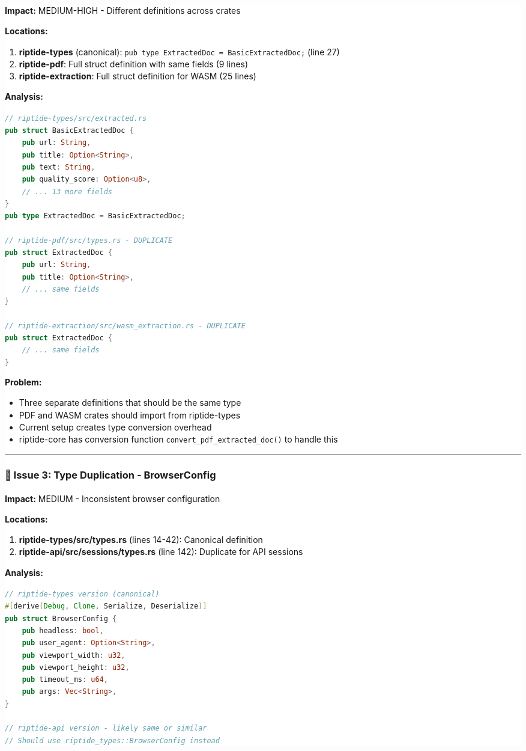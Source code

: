 **Impact:** MEDIUM-HIGH - Different definitions across crates

**Locations:**
1. **riptide-types** (canonical): `pub type ExtractedDoc = BasicExtractedDoc;` (line 27)
2. **riptide-pdf**: Full struct definition with same fields (9 lines)
3. **riptide-extraction**: Full struct definition for WASM (25 lines)

**Analysis:**
```rust
// riptide-types/src/extracted.rs
pub struct BasicExtractedDoc {
    pub url: String,
    pub title: Option<String>,
    pub text: String,
    pub quality_score: Option<u8>,
    // ... 13 more fields
}
pub type ExtractedDoc = BasicExtractedDoc;

// riptide-pdf/src/types.rs - DUPLICATE
pub struct ExtractedDoc {
    pub url: String,
    pub title: Option<String>,
    // ... same fields
}

// riptide-extraction/src/wasm_extraction.rs - DUPLICATE
pub struct ExtractedDoc {
    // ... same fields
}
```

**Problem:**
- Three separate definitions that should be the same type
- PDF and WASM crates should import from riptide-types
- Current setup creates type conversion overhead
- riptide-core has conversion function `convert_pdf_extracted_doc()` to handle this

---

### 🚨 Issue 3: Type Duplication - BrowserConfig

**Impact:** MEDIUM - Inconsistent browser configuration

**Locations:**
1. **riptide-types/src/types.rs** (lines 14-42): Canonical definition
2. **riptide-api/src/sessions/types.rs** (line 142): Duplicate for API sessions

**Analysis:**
```rust
// riptide-types version (canonical)
#[derive(Debug, Clone, Serialize, Deserialize)]
pub struct BrowserConfig {
    pub headless: bool,
    pub user_agent: Option<String>,
    pub viewport_width: u32,
    pub viewport_height: u32,
    pub timeout_ms: u64,
    pub args: Vec<String>,
}

// riptide-api version - likely same or similar
// Should use riptide_types::BrowserConfig instead
```
